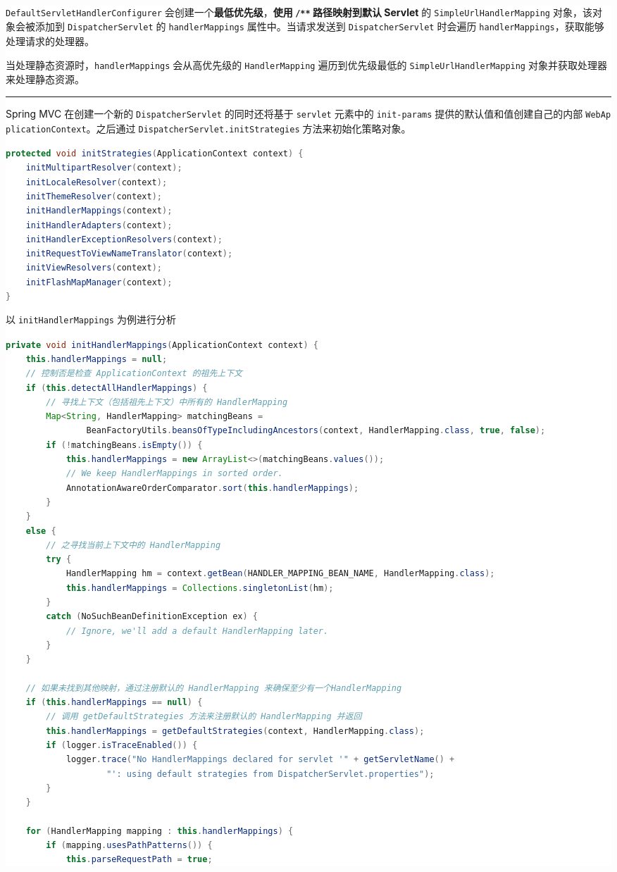 `DefaultServletHandlerConfigurer` 会创建一个**最低优先级**，**使用 `/**` 路径映射到默认 Servlet** 的 `SimpleUrlHandlerMapping` 对象，该对象会被添加到 `DispatcherServlet` 的 `handlerMappings` 属性中。当请求发送到 `DispatcherServlet` 时会遍历 `handlerMappings`，获取能够处理请求的处理器。

当处理静态资源时，`handlerMappings` 会从高优先级的 `HandlerMapping` 遍历到优先级最低的 `SimpleUrlHandlerMapping` 对象并获取处理器来处理静态资源。

---

Spring MVC 在创建一个新的 `DispatcherServlet` 的同时还将基于 `servlet` 元素中的 `init-params` 提供的默认值和值创建自己的内部 `WebApplicationContext`。之后通过 `DispatcherServlet.initStrategies` 方法来初始化策略对象。

```java
protected void initStrategies(ApplicationContext context) {
    initMultipartResolver(context);
    initLocaleResolver(context);
    initThemeResolver(context);
    initHandlerMappings(context);
    initHandlerAdapters(context);
    initHandlerExceptionResolvers(context);
    initRequestToViewNameTranslator(context);
    initViewResolvers(context);
    initFlashMapManager(context);
}
```

以 `initHandlerMappings` 为例进行分析

```java
private void initHandlerMappings(ApplicationContext context) {
    this.handlerMappings = null;
    // 控制否是检查 ApplicationContext 的祖先上下文
    if (this.detectAllHandlerMappings) {
        // 寻找上下文（包括祖先上下文）中所有的 HandlerMapping
        Map<String, HandlerMapping> matchingBeans =
                BeanFactoryUtils.beansOfTypeIncludingAncestors(context, HandlerMapping.class, true, false);
        if (!matchingBeans.isEmpty()) {
            this.handlerMappings = new ArrayList<>(matchingBeans.values());
            // We keep HandlerMappings in sorted order.
            AnnotationAwareOrderComparator.sort(this.handlerMappings);
        }
    }
    else {
        // 之寻找当前上下文中的 HandlerMapping
        try {
            HandlerMapping hm = context.getBean(HANDLER_MAPPING_BEAN_NAME, HandlerMapping.class);
            this.handlerMappings = Collections.singletonList(hm);
        }
        catch (NoSuchBeanDefinitionException ex) {
            // Ignore, we'll add a default HandlerMapping later.
        }
    }

    // 如果未找到其他映射，通过注册默认的 HandlerMapping 来确保至少有一个HandlerMapping
    if (this.handlerMappings == null) {
        // 调用 getDefaultStrategies 方法来注册默认的 HandlerMapping 并返回
        this.handlerMappings = getDefaultStrategies(context, HandlerMapping.class);
        if (logger.isTraceEnabled()) {
            logger.trace("No HandlerMappings declared for servlet '" + getServletName() +
                    "': using default strategies from DispatcherServlet.properties");
        }
    }

    for (HandlerMapping mapping : this.handlerMappings) {
        if (mapping.usesPathPatterns()) {
            this.parseRequestPath = true;
```